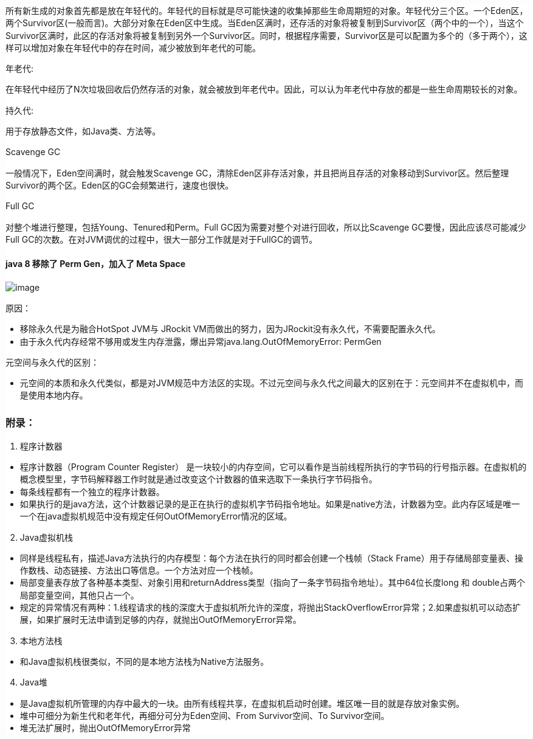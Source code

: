 所有新生成的对象首先都是放在年轻代的。年轻代的目标就是尽可能快速的收集掉那些生命周期短的对象。年轻代分三个区。一个Eden区，两个Survivor区(一般而言)。大部分对象在Eden区中生成。当Eden区满时，还存活的对象将被复制到Survivor区（两个中的一个），当这个Survivor区满时，此区的存活对象将被复制到另外一个Survivor区。同时，根据程序需要，Survivor区是可以配置为多个的（多于两个），这样可以增加对象在年轻代中的存在时间，减少被放到年老代的可能。

年老代:

在年轻代中经历了N次垃圾回收后仍然存活的对象，就会被放到年老代中。因此，可以认为年老代中存放的都是一些生命周期较长的对象。

持久代:

用于存放静态文件，如Java类、方法等。

Scavenge GC

一般情况下，Eden空间满时，就会触发Scavenge GC，清除Eden区非存活对象，并且把尚且存活的对象移动到Survivor区。然后整理Survivor的两个区。Eden区的GC会频繁进行，速度也很快。

Full GC

对整个堆进行整理，包括Young、Tenured和Perm。Full GC因为需要对整个对进行回收，所以比Scavenge GC要慢，因此应该尽可能减少Full GC的次数。在对JVM调优的过程中，很大一部分工作就是对于FullGC的调节。

#### java 8 移除了 Perm Gen，加入了 Meta Space

![image](https://images2015.cnblogs.com/blog/584866/201704/584866-20170426154633834-741444326.jpg)

原因：
- 移除永久代是为融合HotSpot JVM与 JRockit VM而做出的努力，因为JRockit没有永久代，不需要配置永久代。
- 由于永久代内存经常不够用或发生内存泄露，爆出异常java.lang.OutOfMemoryError: PermGen

元空间与永久代的区别：
- 元空间的本质和永久代类似，都是对JVM规范中方法区的实现。不过元空间与永久代之间最大的区别在于：元空间并不在虚拟机中，而是使用本地内存。



### 附录：

1. 程序计数器

- 程序计数器（Program Counter Register） 是一块较小的内存空间，它可以看作是当前线程所执行的字节码的行号指示器。在虚拟机的概念模型里，字节码解释器工作时就是通过改变这个计数器的值来选取下一条执行字节码指令。
- 每条线程都有一个独立的程序计数器。
- 如果执行的是java方法，这个计数器记录的是正在执行的虚拟机字节码指令地址。如果是native方法，计数器为空。此内存区域是唯一一个在java虚拟机规范中没有规定任何OutOfMemoryError情况的区域。

2. Java虚拟机栈

- 同样是线程私有，描述Java方法执行的内存模型：每个方法在执行的同时都会创建一个栈帧（Stack Frame）用于存储局部变量表、操作数栈、动态链接、方法出口等信息。一个方法对应一个栈帧。
- 局部变量表存放了各种基本类型、对象引用和returnAddress类型（指向了一条字节码指令地址）。其中64位长度long 和 double占两个局部变量空间，其他只占一个。
- 规定的异常情况有两种：1.线程请求的栈的深度大于虚拟机所允许的深度，将抛出StackOverflowError异常；2.如果虚拟机可以动态扩展，如果扩展时无法申请到足够的内存，就抛出OutOfMemoryError异常。

3. 本地方法栈

- 和Java虚拟机栈很类似，不同的是本地方法栈为Native方法服务。

4. Java堆

- 是Java虚拟机所管理的内存中最大的一块。由所有线程共享，在虚拟机启动时创建。堆区唯一目的就是存放对象实例。
- 堆中可细分为新生代和老年代，再细分可分为Eden空间、From Survivor空间、To Survivor空间。
- 堆无法扩展时，抛出OutOfMemoryError异常
